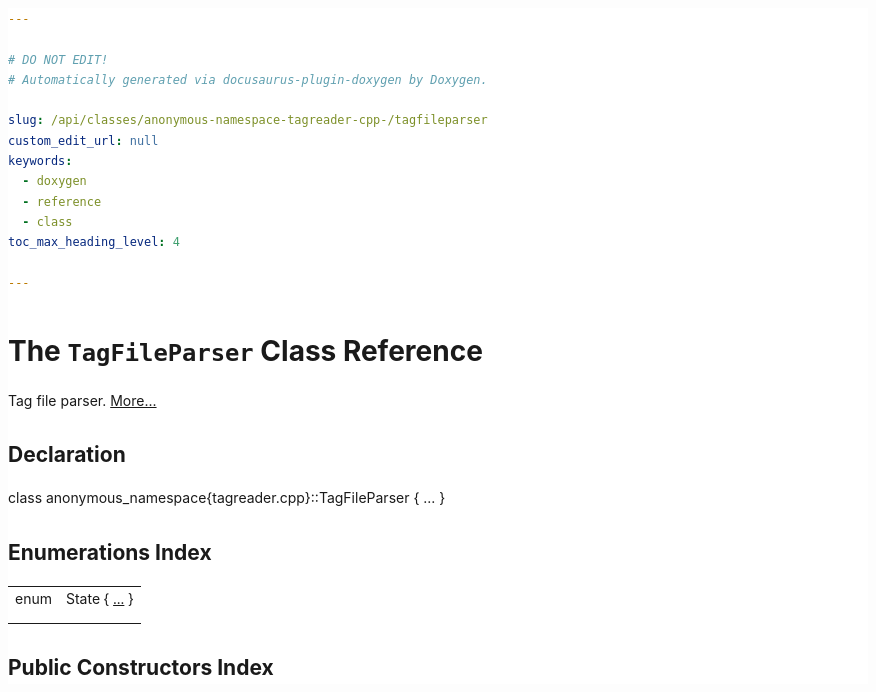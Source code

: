 ```yaml
---

# DO NOT EDIT!
# Automatically generated via docusaurus-plugin-doxygen by Doxygen.

slug: /api/classes/anonymous-namespace-tagreader-cpp-/tagfileparser
custom_edit_url: null
keywords:
  - doxygen
  - reference
  - class
toc_max_heading_level: 4

---
```


<div class="doxyPage">

# The `TagFileParser` Class Reference

<p>Tag file parser. <a href="#details">More...</a></p>

## Declaration

<div class="doxyDeclaration">
class anonymous_namespace{tagreader.cpp}::TagFileParser { ... }
</div>

## Enumerations Index

<table class="doxyMembersIndex">

<tr class="doxyMemberIndexItem">
<td class="doxyMemberIndexItemType" align="left" valign="top">enum</td>
<td class="doxyMemberIndexItemName" align="left" valign="top">State { <a href="#a7a2a20ef2fb10c1c35e093f0c3f41f85">...</a> }</td>
</tr>
<tr class="doxyMemberIndexDescription">
<td class="doxyMemberIndexDescriptionLeft"></td>
<td class="doxyMemberIndexDescriptionRight">
</td>
</tr>
<tr class="doxyMemberIndexSeparator">
<td class="doxyMemberIndexSeparator" colspan="2"></td>
</tr>

</table>

## Public Constructors Index
